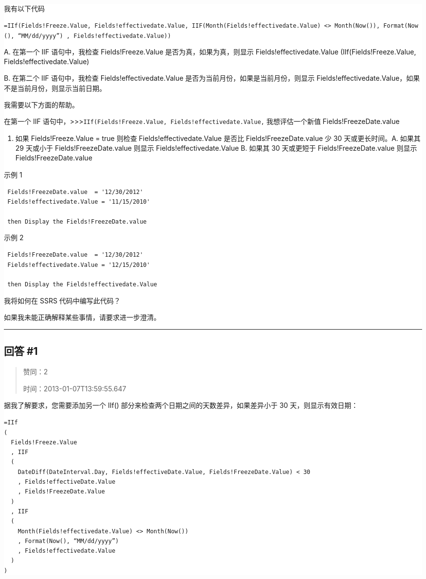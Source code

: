 我有以下代码

```
=IIf(Fields!Freeze.Value, Fields!effectivedate.Value, IIF(Month(Fields!effectivedate.Value) <> Month(Now()), Format(Now(), “MM/dd/yyyy”) , Fields!effectivedate.Value)) 
```

A. 在第一个 IIF 语句中，我检查 Fields!Freeze.Value 是否为真，如果为真，则显示 Fields!effectivedate.Value (IIf(Fields!Freeze.Value, Fields!effectivedate.Value)

B. 在第二个 IIF 语句中，我检查 Fields!effectivedate.Value 是否为当前月份，如果是当前月份，则显示 Fields!effectivedate.Value，如果不是当前月份，则显示当前日期。

我需要以下方面的帮助。

在第一个 IIF 语句中，>>>`IIf(Fields!Freeze.Value, Fields!effectivedate.Value,` 我想评估一个新值 Fields!FreezeDate.value

1.  如果 Fields!Freeze.Value = true 则检查 Fields!effectivedate.Value 是否比 Fields!FreezeDate.value 少 30 天或更长时间。A. 如果其 29 天或小于 Fields!FreezeDate.value 则显示 Fields!effectivedate.Value B. 如果其 30 天或更短于 Fields!FreezeDate.value 则显示 Fields!FreezeDate.value

示例 1

```
 Fields!FreezeDate.value  = '12/30/2012'
 Fields!effectivedate.Value = '11/15/2010'

 then Display the Fields!FreezeDate.value 
```

示例 2

```
 Fields!FreezeDate.value  = '12/30/2012'
 Fields!effectivedate.Value = '12/15/2010'

 then Display the Fields!effectivedate.Value 
```

我将如何在 SSRS 代码中编写此代码？

如果我未能正确解释某些事情，请要求进一步澄清。

* * *

## 回答 #1

> 赞同：2
> 
> 时间：2013-01-07T13:59:55.647

据我了解要求，您需要添加另一个 IIf() 部分来检查两个日期之间的天数差异，如果差异小于 30 天，则显示有效日期：

```
=IIf
(
  Fields!Freeze.Value
  , IIF
  (
    DateDiff(DateInterval.Day, Fields!effectiveDate.Value, Fields!FreezeDate.Value) < 30
    , Fields!effectiveDate.Value
    , Fields!FreezeDate.Value
  )
  , IIF
  (
    Month(Fields!effectivedate.Value) <> Month(Now())
    , Format(Now(), “MM/dd/yyyy”)
    , Fields!effectivedate.Value
  )
) 
```
